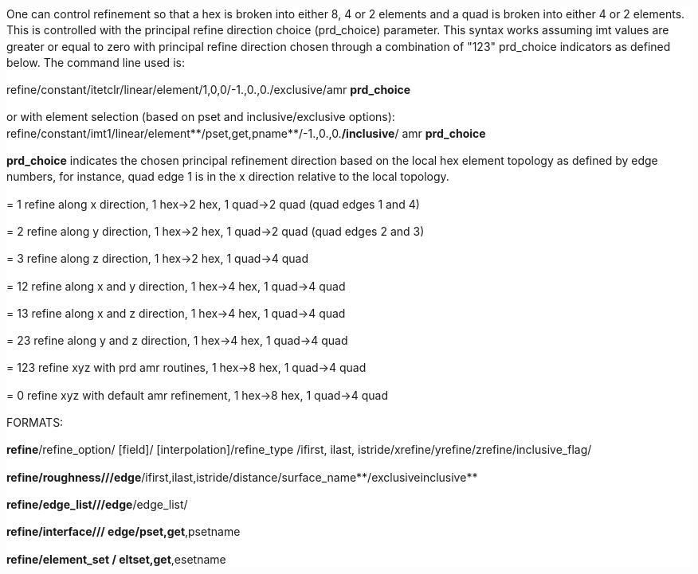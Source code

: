 
 One can control refinement so that a hex is broken into either 8, 4 or
 2 elements and a quad is broken into either 4 or 2 elements. This is
 controlled with the principal refine direction choice (prd\_choice)
 parameter. This syntax works assuming imt values are greater or equal
 to zero with principal refine direction chosen through a combination
 of "123" prd\_choice indicators as defined below. The command line
 used is:

 refine/constant/itetclr/linear/element/1,0,0/-1.,0.,0./exclusive/amr
 **prd\_choice**

 or with element selection (based on pset and inclusive/exclusive
 options):
 refine/constant/imt1/linear/element**/pset,get,pname**/-1.,0.,0.**/inclusive**/
 amr **prd\_choice**

 **prd\_choice** indicates the chosen principal refinement direction
 based on the local hex element topology as defined by edge numbers,
 for instance, quad edge 1 is in the x direction relative to the local
 topology.

 = 1 refine along x direction, 1 hex-&gt;2 hex, 1 quad-&gt;2 quad (quad
 edges 1 and 4)

 = 2 refine along y direction, 1 hex-&gt;2 hex, 1 quad-&gt;2 quad (quad
 edges 2 and 3)

 = 3 refine along z direction, 1 hex-&gt;2 hex, 1 quad-&gt;4 quad

 = 12 refine along x and y direction, 1 hex-&gt;4 hex, 1 quad-&gt;4
 quad

 = 13 refine along x and z direction, 1 hex-&gt;4 hex, 1 quad-&gt;4
 quad

 = 23 refine along y and z direction, 1 hex-&gt;4 hex, 1 quad-&gt;4
 quad

 = 123 refine xyz with prd amr routines, 1 hex-&gt;8 hex, 1 quad-&gt;4
 quad

 = 0 refine xyz with default amr refinement, 1 hex-&gt;8 hex, 1
 quad-&gt;4 quad




FORMATS:

 **refine**/refine\_option/ [field]/ [interpolation]/refine\_type
 /ifirst, ilast, istride/xrefine/yrefine/zrefine/inclusive\_flag/

 **refine/roughness///edge**/ifirst,ilast,istride/distance/surface\_name**/exclusiveinclusive**

 **refine/edge\_list///edge**/edge\_list/

 **refine/interface/// edge/pset,get**,psetname

 **refine/element\_set / eltset,get**,esetname
